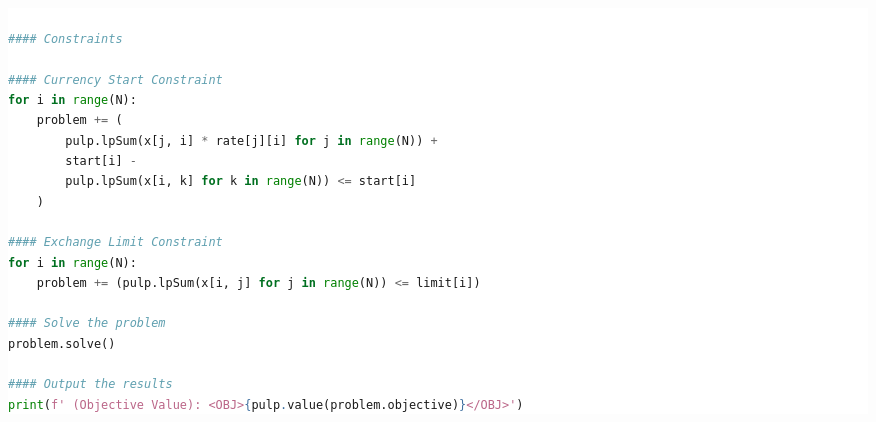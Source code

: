 ```python

#### Constraints

#### Currency Start Constraint
for i in range(N):
    problem += (
        pulp.lpSum(x[j, i] * rate[j][i] for j in range(N)) +
        start[i] -
        pulp.lpSum(x[i, k] for k in range(N)) <= start[i]
    )

#### Exchange Limit Constraint
for i in range(N):
    problem += (pulp.lpSum(x[i, j] for j in range(N)) <= limit[i])

#### Solve the problem
problem.solve()

#### Output the results
print(f' (Objective Value): <OBJ>{pulp.value(problem.objective)}</OBJ>')
```


